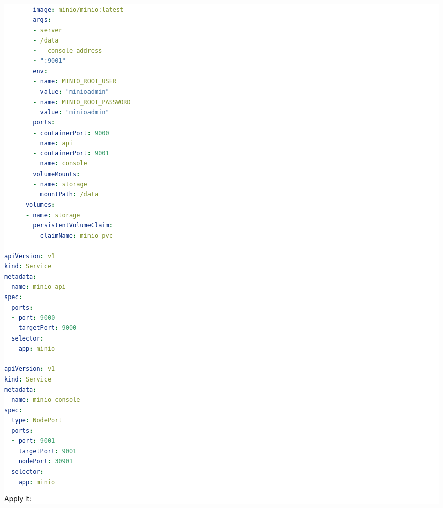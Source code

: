 ```yaml
        image: minio/minio:latest
        args:
        - server
        - /data
        - --console-address
        - ":9001"
        env:
        - name: MINIO_ROOT_USER
          value: "minioadmin"
        - name: MINIO_ROOT_PASSWORD
          value: "minioadmin"
        ports:
        - containerPort: 9000
          name: api
        - containerPort: 9001
          name: console
        volumeMounts:
        - name: storage
          mountPath: /data
      volumes:
      - name: storage
        persistentVolumeClaim:
          claimName: minio-pvc
---
apiVersion: v1
kind: Service
metadata:
  name: minio-api
spec:
  ports:
  - port: 9000
    targetPort: 9000
  selector:
    app: minio
---
apiVersion: v1
kind: Service
metadata:
  name: minio-console
spec:
  type: NodePort
  ports:
  - port: 9001
    targetPort: 9001
    nodePort: 30901
  selector:
    app: minio
```

Apply it:
